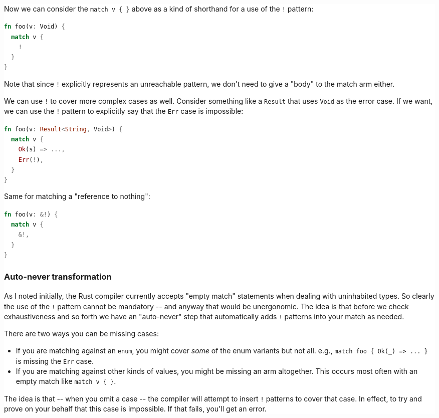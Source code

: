 Now we can consider the `match v { }` above as a kind of shorthand for
a use of the `!` pattern:

```rust
fn foo(v: Void) {
  match v {
    !
  }
}
```

Note that since `!` explicitly represents an unreachable pattern, we
don't need to give a "body" to the match arm either.

We can use `!` to cover more complex cases as well. Consider something
like a `Result` that uses `Void` as the error case. If we want, we can
use the `!` pattern to explicitly say that the `Err` case is
impossible:

```rust
fn foo(v: Result<String, Void>) {
  match v {
    Ok(s) => ...,
    Err(!),
  }
}
```

Same for matching a "reference to nothing":

```rust
fn foo(v: &!) {
  match v {
    &!,
  }
}
```

### Auto-never transformation

As I noted initially, the Rust compiler currently accepts "empty
match" statements when dealing with uninhabited types. So clearly the
use of the `!` pattern cannot be mandatory -- and anyway that would be
unergonomic. The idea is that before we check exhaustiveness and so
forth we have an "auto-never" step that automatically adds `!`
patterns into your match as needed.

There are two ways you can be missing cases:

- If you are matching against an `enum`, you might cover *some* of the enum variants
  but not all. e.g., `match foo { Ok(_) => ... }`  is missing the `Err` case.
- If you are matching against other kinds of values, you might be missing an arm
  altogether. This occurs most often with an empty match like `match v { }`.
  
The idea is that -- when you omit a case -- the compiler will attempt
to insert `!` patterns to cover that case. In effect, to try and prove
on your behalf that this case is impossible. If that fails, you'll get
an error.
